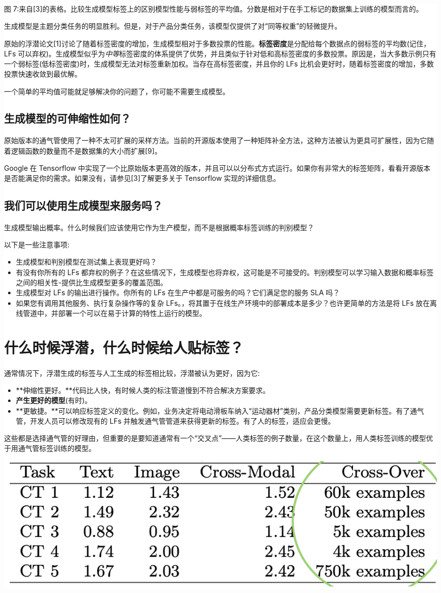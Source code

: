图 7:来自[3]的表格。比较生成模型标签上的区别模型性能与弱标签的平均值。分数是相对于在手工标记的数据集上训练的模型而言的。

生成模型是主题分类任务的明显胜利。但是，对于产品分类任务，该模型仅提供了对“同等权重”的轻微提升。

原始的浮潜论文[1]讨论了随着标签密度的增加，生成模型相对于多数投票的性能。**标签密度**是分配给每个数据点的弱标签的平均数(记住，LFs 可以弃权)。生成模型似乎为*中等*标签密度的体系提供了优势，并且类似于针对低和高标签密度的多数投票。原因是，当大多数示例只有一个弱标签(低标签密度)时，生成模型无法对标签重新加权。当存在高标签密度，并且你的 LFs 比机会更好时，随着标签密度的增加，多数投票快速收敛到最优解。

一个简单的平均值可能就足够解决你的问题了，你可能不需要生成模型。

## 生成模型的可伸缩性如何？

原始版本的通气管使用了一种不太可扩展的采样方法。当前的开源版本使用了一种矩阵补全方法，这种方法被认为更具可扩展性，因为它随着逻辑函数的数量而不是数据集的大小而扩展[9]。

Google 在 Tensorflow 中实现了一个比原始版本更高效的版本，并且可以以分布式方式运行。如果你有非常大的标签矩阵，看看开源版本是否能满足你的需求。如果没有，请参见[3]了解更多关于 Tensorflow 实现的详细信息。

## 我们可以使用生成模型来服务吗？

生成模型输出概率。什么时候我们应该使用它作为生产模型，而不是根据概率标签训练的判别模型？

以下是一些注意事项:

*   生成模型和判别模型在测试集上表现更好吗？
*   有没有你所有的 LFs 都弃权的例子？在这些情况下，生成模型也将弃权，这可能是不可接受的。判别模型可以学习输入数据和概率标签之间的相关性-提供比生成模型更多的覆盖范围。
*   生成模型对 LFs 的输出进行操作。你所有的 LFs 在生产中都是可服务的吗？它们满足您的服务 SLA 吗？
*   如果您有调用其他服务、执行复杂操作等的复杂 LFs。，将其置于在线生产环境中的部署成本是多少？也许更简单的方法是将 LFs 放在离线管道中，并部署一个可以在易于计算的特性上运行的模型。

# 什么时候浮潜，什么时候给人贴标签？

通常情况下，浮潜生成的标签与人工生成的标签相比较，浮潜被认为更好，因为它:

*   **伸缩性更好。**代码比人快，有时候人类的标注管道慢到不符合解决方案要求。
*   **产生更好的模型**(有时)。
*   **更敏捷。**可以响应标签定义的变化。例如，业务决定将电动滑板车纳入“运动器材”类别，产品分类模型需要更新标签。有了通气管，开发人员可以修改现有的 LFs 并触发通气管管道来获得更新的标签。有了人的标签，适应会更慢。

这些都是选择通气管的好理由，但重要的是要知道通常有一个“交叉点”——人类标签的例子数量，在这个数量上，用人类标签训练的模型优于用通气管标签训练的模型。

![](img/ea3a30d9502ee62af7ab8e00ae44d12f.png)
